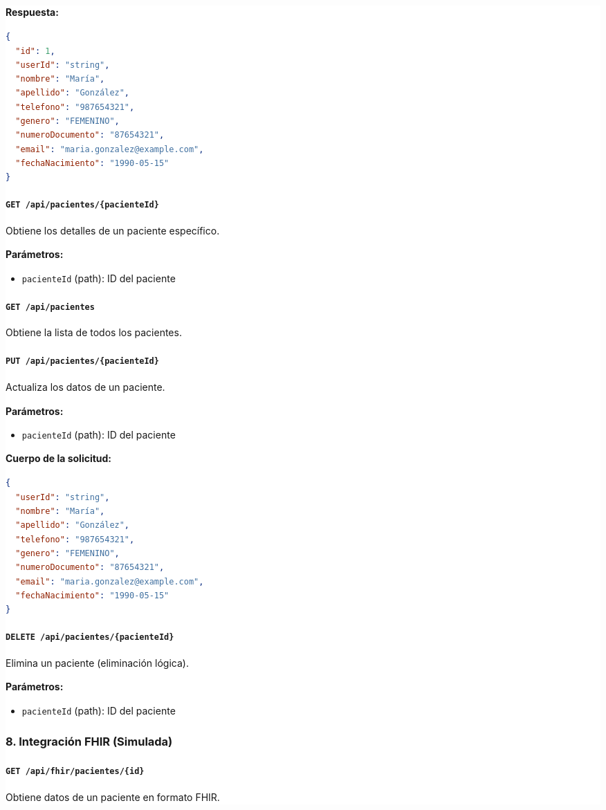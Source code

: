 **Respuesta:**
```json
{
  "id": 1,
  "userId": "string",
  "nombre": "María",
  "apellido": "González",
  "telefono": "987654321",
  "genero": "FEMENINO",
  "numeroDocumento": "87654321",
  "email": "maria.gonzalez@example.com",
  "fechaNacimiento": "1990-05-15"
}
```

#### `GET /api/pacientes/{pacienteId}`
Obtiene los detalles de un paciente específico.

**Parámetros:**
- `pacienteId` (path): ID del paciente

#### `GET /api/pacientes`
Obtiene la lista de todos los pacientes.

#### `PUT /api/pacientes/{pacienteId}`
Actualiza los datos de un paciente.

**Parámetros:**
- `pacienteId` (path): ID del paciente

**Cuerpo de la solicitud:**
```json
{
  "userId": "string",
  "nombre": "María",
  "apellido": "González",
  "telefono": "987654321",
  "genero": "FEMENINO",
  "numeroDocumento": "87654321",
  "email": "maria.gonzalez@example.com",
  "fechaNacimiento": "1990-05-15"
}
```

#### `DELETE /api/pacientes/{pacienteId}`
Elimina un paciente (eliminación lógica).

**Parámetros:**
- `pacienteId` (path): ID del paciente

### 8. Integración FHIR (Simulada)

#### `GET /api/fhir/pacientes/{id}`
Obtiene datos de un paciente en formato FHIR.
